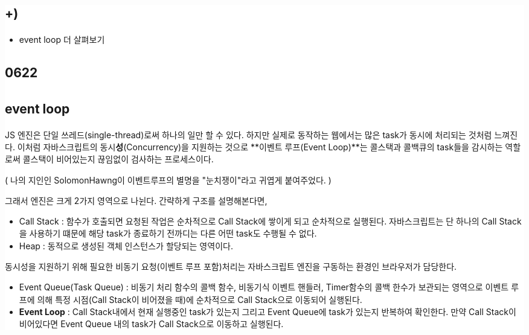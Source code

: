 ## +)
- event loop 더 살펴보기

## 0622
## event loop
JS 엔진은 단일 쓰레드(single-thread)로써 하나의 일만 할 수 있다. 하지만 실제로 동작하는 웹에서는 많은 task가 동시에 처리되는 것처럼 느껴진다. 이처럼 자바스크립트의 동시**성**(Concurrency)을 지원하는 것으로 **이벤트 루프(Event Loop)**는 콜스택과 콜백큐의 task들을 감시하는 역할로써 콜스택이 비어있는지 끊임없이 검사하는 프로세스이다.

( 나의 지인인 SolomonHawng이 이벤트루프의 별명을 "눈치쟁이"라고 귀엽게 붙여주었다. )

그래서 엔진은 크게 2가지 영역으로 나뉜다. 간략하게 구조를 설명해본다면,
- Call Stack
  : 함수가 호출되면 요청된 작업은 순차적으로 Call Stack에 쌓이게 되고 순차적으로 실행된다. 자바스크립트는 단 하나의 Call Stack을 사용하기 떄문에 해당 task가 종료하기 전까디는 다른 어떤 task도 수행될 수 없다.
- Heap
  : 동적으로 생성된 객체 인스턴스가 할당되는 영역이다. 

 동시성을 지원하기 위해 필요한 비동기 요청(이벤트 루프 포함)처리는 자바스크립트 엔진을 구동하는 환경인 브라우저가 담당한다.
- Event Queue(Task Queue)
  : 비동기 처리 함수의 콜백 함수, 비동기식 이벤트 핸들러, Timer함수의 콜백 한수가 보관되는 영역으로 이벤트 루프에 의해 특정 시점(Call Stack이 비어졌을 때)에 순차적으로 Call Stack으로 이동되어 실행된다.
- **Event Loop**
  : Call Stack내에서 현재 실행중인 task가 있는지 그리고 Event Queue에 task가 있는지 반복하여 확인한다. 만약 Call Stack이 비어있다면 Event Queue 내의 task가 Call Stack으로 이동하고 실행된다. 
  